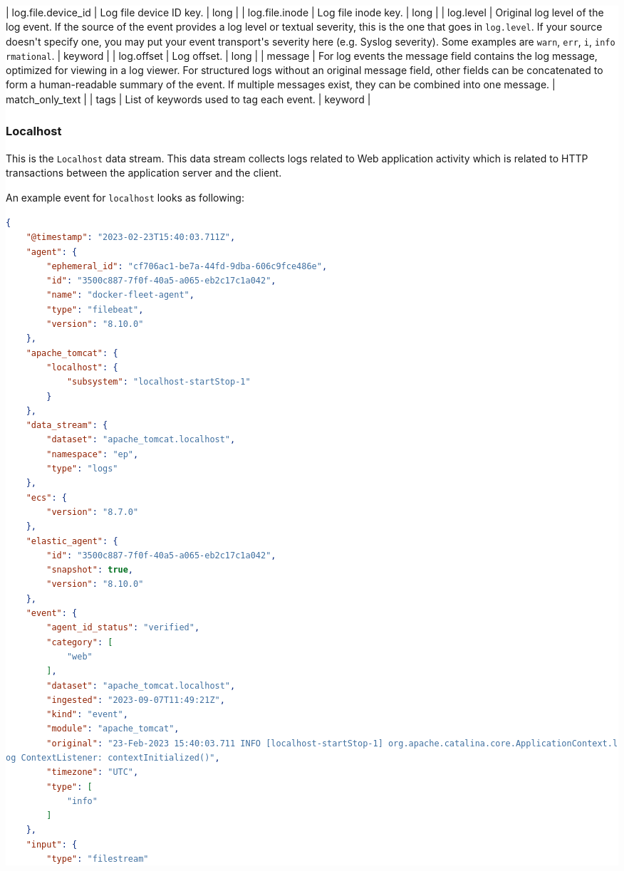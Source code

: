 | log.file.device_id | Log file device ID key. | long |
| log.file.inode | Log file inode key. | long |
| log.level | Original log level of the log event. If the source of the event provides a log level or textual severity, this is the one that goes in `log.level`. If your source doesn't specify one, you may put your event transport's severity here (e.g. Syslog severity). Some examples are `warn`, `err`, `i`, `informational`. | keyword |
| log.offset | Log offset. | long |
| message | For log events the message field contains the log message, optimized for viewing in a log viewer. For structured logs without an original message field, other fields can be concatenated to form a human-readable summary of the event. If multiple messages exist, they can be combined into one message. | match_only_text |
| tags | List of keywords used to tag each event. | keyword |


### Localhost

This is the `Localhost` data stream. This data stream collects logs related to Web application activity which is related to HTTP transactions between the application server and the client.

An example event for `localhost` looks as following:

```json
{
    "@timestamp": "2023-02-23T15:40:03.711Z",
    "agent": {
        "ephemeral_id": "cf706ac1-be7a-44fd-9dba-606c9fce486e",
        "id": "3500c887-7f0f-40a5-a065-eb2c17c1a042",
        "name": "docker-fleet-agent",
        "type": "filebeat",
        "version": "8.10.0"
    },
    "apache_tomcat": {
        "localhost": {
            "subsystem": "localhost-startStop-1"
        }
    },
    "data_stream": {
        "dataset": "apache_tomcat.localhost",
        "namespace": "ep",
        "type": "logs"
    },
    "ecs": {
        "version": "8.7.0"
    },
    "elastic_agent": {
        "id": "3500c887-7f0f-40a5-a065-eb2c17c1a042",
        "snapshot": true,
        "version": "8.10.0"
    },
    "event": {
        "agent_id_status": "verified",
        "category": [
            "web"
        ],
        "dataset": "apache_tomcat.localhost",
        "ingested": "2023-09-07T11:49:21Z",
        "kind": "event",
        "module": "apache_tomcat",
        "original": "23-Feb-2023 15:40:03.711 INFO [localhost-startStop-1] org.apache.catalina.core.ApplicationContext.log ContextListener: contextInitialized()",
        "timezone": "UTC",
        "type": [
            "info"
        ]
    },
    "input": {
        "type": "filestream"
```